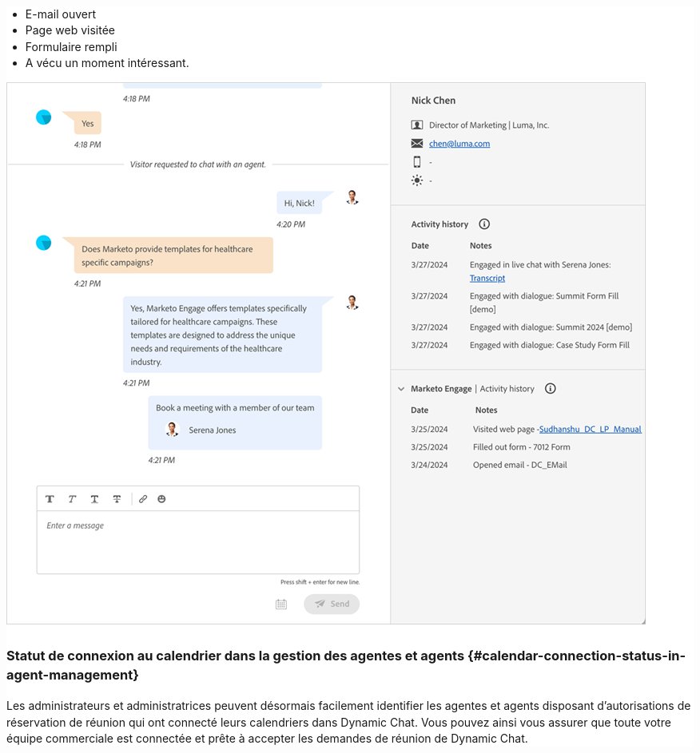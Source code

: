 * E-mail ouvert
* Page web visitée
* Formulaire rempli
* A vécu un moment intéressant.

![](assets/dynamic-chat-release-3.png)

### Statut de connexion au calendrier dans la gestion des agentes et agents {#calendar-connection-status-in-agent-management}

Les administrateurs et administratrices peuvent désormais facilement identifier les agentes et agents disposant d’autorisations de réservation de réunion qui ont connecté leurs calendriers dans Dynamic Chat. Vous pouvez ainsi vous assurer que toute votre équipe commerciale est connectée et prête à accepter les demandes de réunion de Dynamic Chat.
